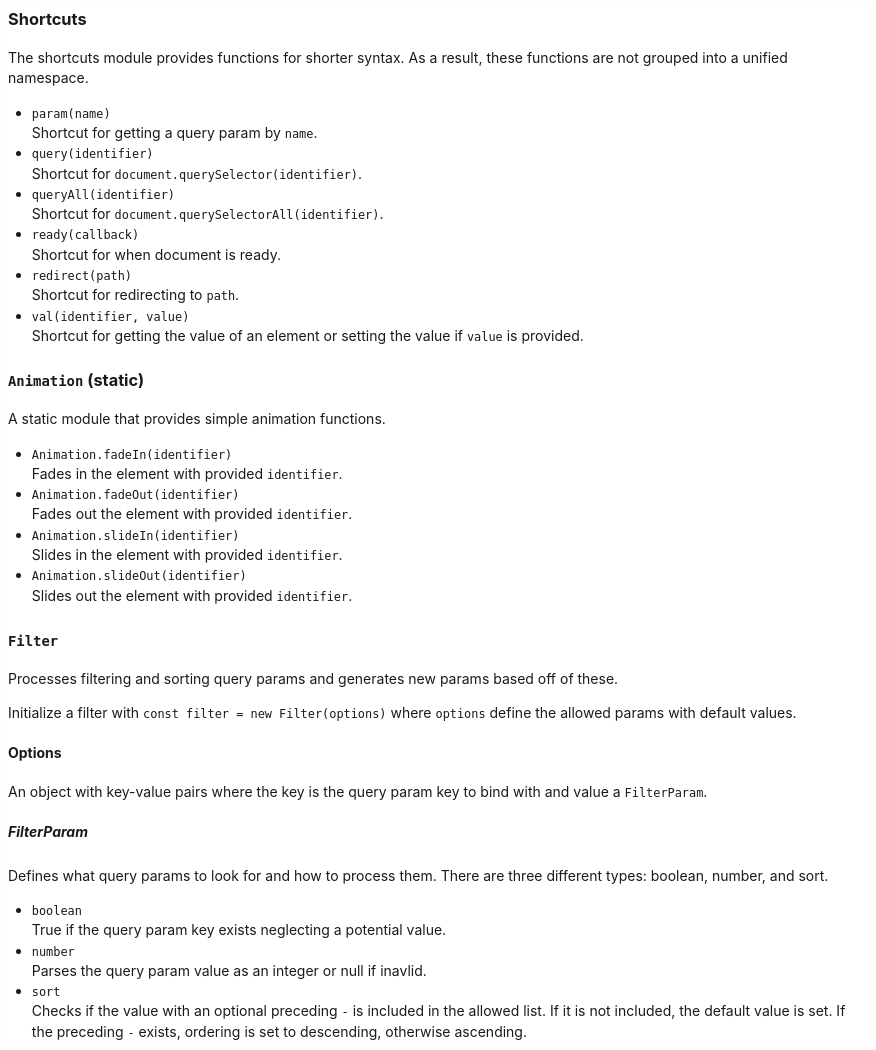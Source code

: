 ### Shortcuts

The shortcuts module provides functions for shorter syntax. As a result, these functions are not grouped into a unified namespace.

- `param(name)`  
  Shortcut for getting a query param by `name`.
- `query(identifier)`  
  Shortcut for `document.querySelector(identifier)`.
- `queryAll(identifier)`  
  Shortcut for `document.querySelectorAll(identifier)`.
- `ready(callback)`  
  Shortcut for when document is ready.
- `redirect(path)`  
  Shortcut for redirecting to `path`.
- `val(identifier, value)`  
  Shortcut for getting the value of an element or setting the value if `value` is provided.

### `Animation` (static)

A static module that provides simple animation functions.

- `Animation.fadeIn(identifier)`  
  Fades in the element with provided `identifier`.
- `Animation.fadeOut(identifier)`  
  Fades out the element with provided `identifier`.
- `Animation.slideIn(identifier)`  
  Slides in the element with provided `identifier`.
- `Animation.slideOut(identifier)`  
  Slides out the element with provided `identifier`.

### `Filter`

Processes filtering and sorting query params and generates new params based off of these.

Initialize a filter with `const filter = new Filter(options)` where `options` define the allowed params with default values.

#### Options

An object with key-value pairs where the key is the query param key to bind with and value a `FilterParam`.

##### FilterParam

Defines what query params to look for and how to process them. There are three different types: boolean, number, and sort.

- `boolean`  
  True if the query param key exists neglecting a potential value.
- `number`  
  Parses the query param value as an integer or null if inavlid.
- `sort`  
  Checks if the value with an optional preceding `-` is included in the allowed list. If it is not included, the default value is set. If the preceding `-` exists, ordering is set to descending, otherwise ascending.
